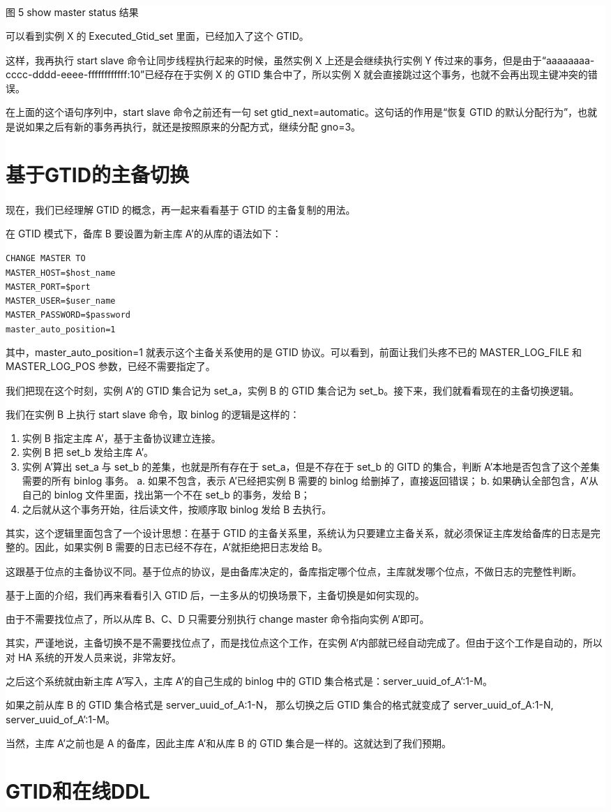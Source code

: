 图 5 show master status 结果

可以看到实例 X 的 Executed_Gtid_set 里面，已经加入了这个 GTID。

这样，我再执行 start slave 命令让同步线程执行起来的时候，虽然实例 X 上还是会继续执行实例 Y 传过来的事务，但是由于“aaaaaaaa-cccc-dddd-eeee-ffffffffffff:10”已经存在于实例 X 的 GTID 集合中了，所以实例 X 就会直接跳过这个事务，也就不会再出现主键冲突的错误。

在上面的这个语句序列中，start slave 命令之前还有一句 set gtid_next=automatic。这句话的作用是“恢复 GTID 的默认分配行为”，也就是说如果之后有新的事务再执行，就还是按照原来的分配方式，继续分配 gno=3。

# 基于GTID的主备切换

现在，我们已经理解 GTID 的概念，再一起来看看基于 GTID 的主备复制的用法。

在 GTID 模式下，备库 B 要设置为新主库 A’的从库的语法如下：

```
CHANGE MASTER TO 
MASTER_HOST=$host_name 
MASTER_PORT=$port 
MASTER_USER=$user_name 
MASTER_PASSWORD=$password 
master_auto_position=1 
```

其中，master_auto_position=1 就表示这个主备关系使用的是 GTID 协议。可以看到，前面让我们头疼不已的 MASTER_LOG_FILE 和 MASTER_LOG_POS 参数，已经不需要指定了。

我们把现在这个时刻，实例 A’的 GTID 集合记为 set_a，实例 B 的 GTID 集合记为 set_b。接下来，我们就看看现在的主备切换逻辑。

我们在实例 B 上执行 start slave 命令，取 binlog 的逻辑是这样的：

1. 实例 B 指定主库 A’，基于主备协议建立连接。
2. 实例 B 把 set_b 发给主库 A’。
3. 实例 A’算出 set_a 与 set_b 的差集，也就是所有存在于 set_a，但是不存在于 set_b 的 GITD 的集合，判断 A’本地是否包含了这个差集需要的所有 binlog 事务。
    a. 如果不包含，表示 A’已经把实例 B 需要的 binlog 给删掉了，直接返回错误；
    b. 如果确认全部包含，A’从自己的 binlog 文件里面，找出第一个不在 set_b 的事务，发给 B；
4. 之后就从这个事务开始，往后读文件，按顺序取 binlog 发给 B 去执行。

其实，这个逻辑里面包含了一个设计思想：在基于 GTID 的主备关系里，系统认为只要建立主备关系，就必须保证主库发给备库的日志是完整的。因此，如果实例 B 需要的日志已经不存在，A’就拒绝把日志发给 B。

这跟基于位点的主备协议不同。基于位点的协议，是由备库决定的，备库指定哪个位点，主库就发哪个位点，不做日志的完整性判断。

基于上面的介绍，我们再来看看引入 GTID 后，一主多从的切换场景下，主备切换是如何实现的。

由于不需要找位点了，所以从库 B、C、D 只需要分别执行 change master 命令指向实例 A’即可。

其实，严谨地说，主备切换不是不需要找位点了，而是找位点这个工作，在实例 A’内部就已经自动完成了。但由于这个工作是自动的，所以对 HA 系统的开发人员来说，非常友好。

之后这个系统就由新主库 A’写入，主库 A’的自己生成的 binlog 中的 GTID 集合格式是：server_uuid_of_A’:1-M。

如果之前从库 B 的 GTID 集合格式是 server_uuid_of_A:1-N， 那么切换之后 GTID 集合的格式就变成了 server_uuid_of_A:1-N, server_uuid_of_A’:1-M。

当然，主库 A’之前也是 A 的备库，因此主库 A’和从库 B 的 GTID 集合是一样的。这就达到了我们预期。

# GTID和在线DDL
